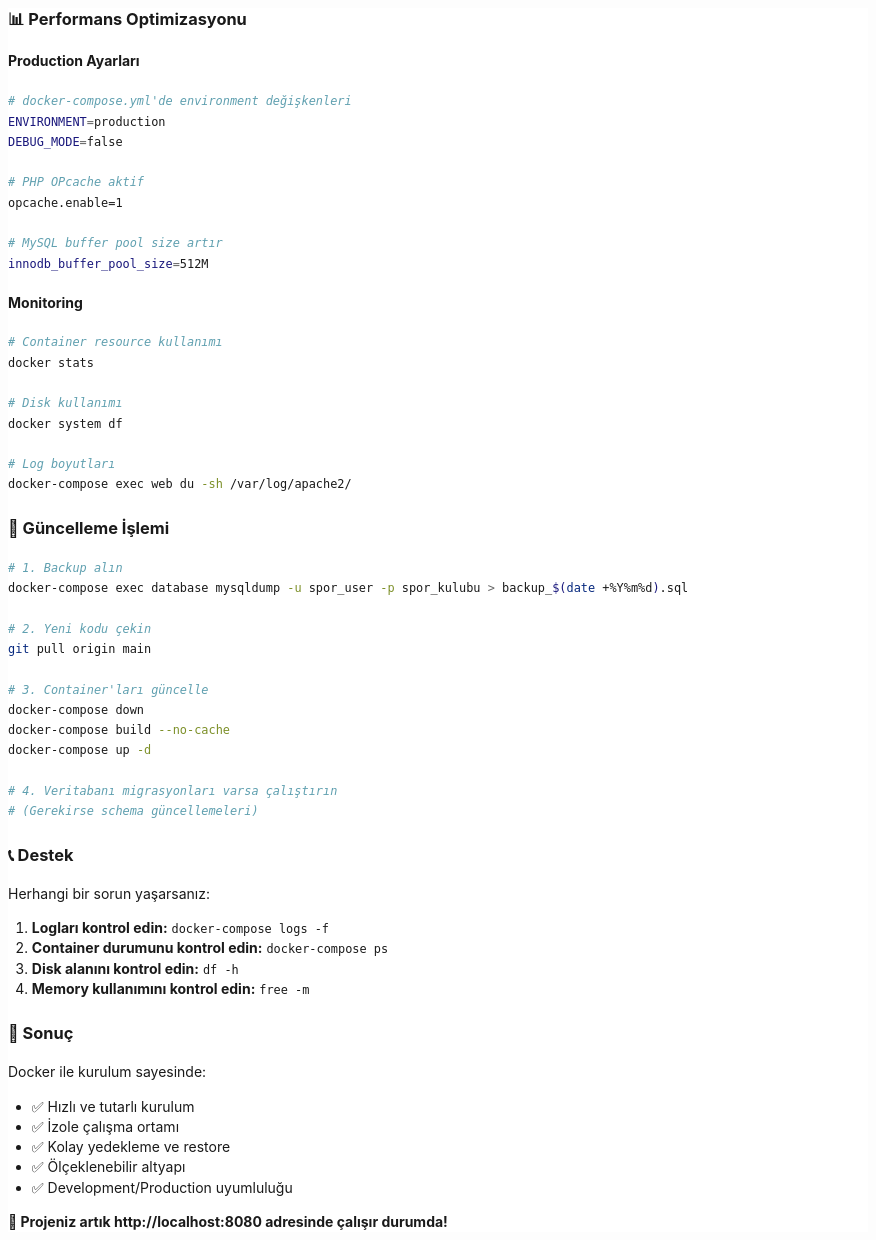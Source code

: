 ### 📊 Performans Optimizasyonu

#### Production Ayarları
```bash
# docker-compose.yml'de environment değişkenleri
ENVIRONMENT=production
DEBUG_MODE=false

# PHP OPcache aktif
opcache.enable=1

# MySQL buffer pool size artır
innodb_buffer_pool_size=512M
```

#### Monitoring
```bash
# Container resource kullanımı
docker stats

# Disk kullanımı
docker system df

# Log boyutları
docker-compose exec web du -sh /var/log/apache2/
```

### 🔄 Güncelleme İşlemi

```bash
# 1. Backup alın
docker-compose exec database mysqldump -u spor_user -p spor_kulubu > backup_$(date +%Y%m%d).sql

# 2. Yeni kodu çekin
git pull origin main

# 3. Container'ları güncelle
docker-compose down
docker-compose build --no-cache
docker-compose up -d

# 4. Veritabanı migrasyonları varsa çalıştırın
# (Gerekirse schema güncellemeleri)
```

### 📞 Destek

Herhangi bir sorun yaşarsanız:

1. **Logları kontrol edin:** `docker-compose logs -f`
2. **Container durumunu kontrol edin:** `docker-compose ps`
3. **Disk alanını kontrol edin:** `df -h`
4. **Memory kullanımını kontrol edin:** `free -m`

### 🎯 Sonuç

Docker ile kurulum sayesinde:
- ✅ Hızlı ve tutarlı kurulum
- ✅ İzole çalışma ortamı
- ✅ Kolay yedekleme ve restore
- ✅ Ölçeklenebilir altyapı
- ✅ Development/Production uyumluluğu

**🚀 Projeniz artık http://localhost:8080 adresinde çalışır durumda!**